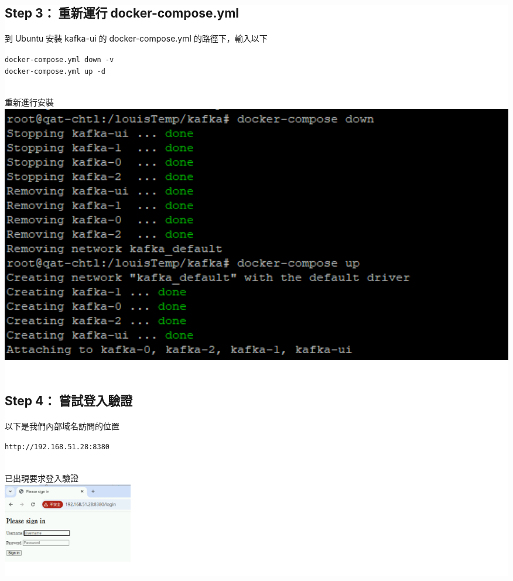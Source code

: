 
<h2>Step 3： 重新運行 docker-compose.yml </h2>
到 Ubuntu 安裝 kafka-ui 的 docker-compose.yml 的路徑下，輸入以下

``` shell
docker-compose.yml down -v
docker-compose.yml up -d
```

<br/>重新進行安裝
<br/><img src="/assets/image/LearnNote/2025_09_27/004.png" alt="" width="100%" height="100%" />
<br/><br/>



<h2>Step 4： 嘗試登入驗證</h2>
以下是我們內部域名訪問的位置

``` markdown
http://192.168.51.28:8380 
```

<br/>已出現要求登入驗證
<br/><img src="/assets/image/LearnNote/2025_09_27/005.png" alt="" width="25%" height="25%" />
<br/><br/>
